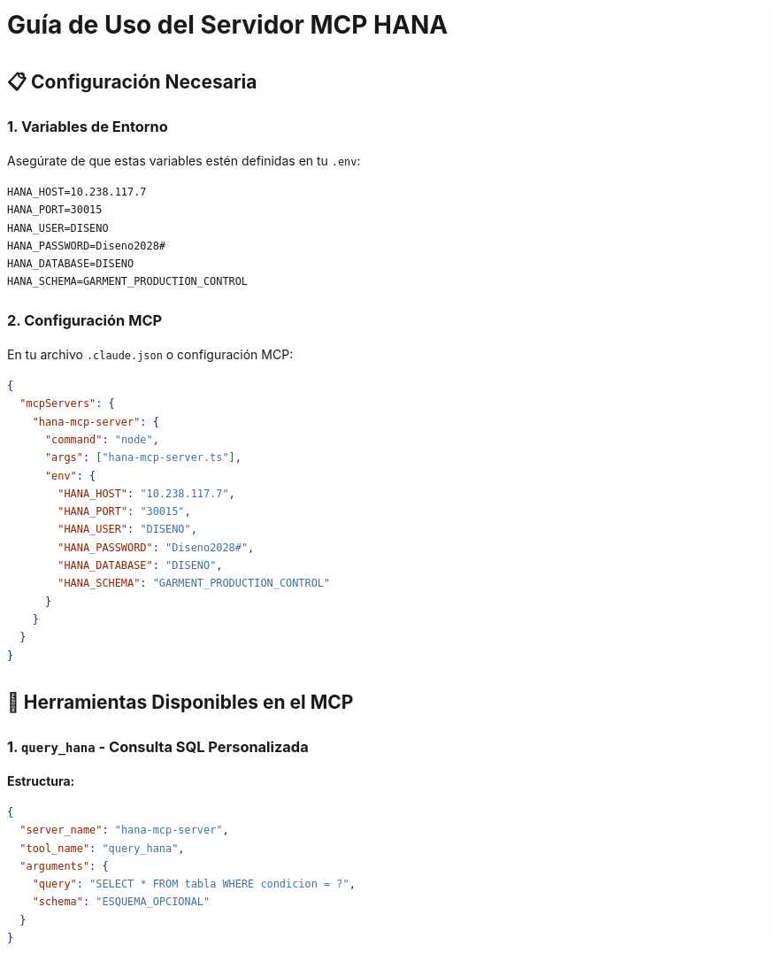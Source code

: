 # Guía de Uso del Servidor MCP HANA

## 📋 **Configuración Necesaria**

### 1. Variables de Entorno
Asegúrate de que estas variables estén definidas en tu `.env`:

```env
HANA_HOST=10.238.117.7
HANA_PORT=30015
HANA_USER=DISENO
HANA_PASSWORD=Diseno2028#
HANA_DATABASE=DISENO
HANA_SCHEMA=GARMENT_PRODUCTION_CONTROL
```

### 2. Configuración MCP
En tu archivo `.claude.json` o configuración MCP:

```json
{
  "mcpServers": {
    "hana-mcp-server": {
      "command": "node",
      "args": ["hana-mcp-server.ts"],
      "env": {
        "HANA_HOST": "10.238.117.7",
        "HANA_PORT": "30015",
        "HANA_USER": "DISENO",
        "HANA_PASSWORD": "Diseno2028#",
        "HANA_DATABASE": "DISENO",
        "HANA_SCHEMA": "GARMENT_PRODUCTION_CONTROL"
      }
    }
  }
}
```

## 🔧 **Herramientas Disponibles en el MCP**

### 1. `query_hana` - Consulta SQL Personalizada

**Estructura:**
```json
{
  "server_name": "hana-mcp-server",
  "tool_name": "query_hana",
  "arguments": {
    "query": "SELECT * FROM tabla WHERE condicion = ?",
    "schema": "ESQUEMA_OPCIONAL"
  }
}
```
